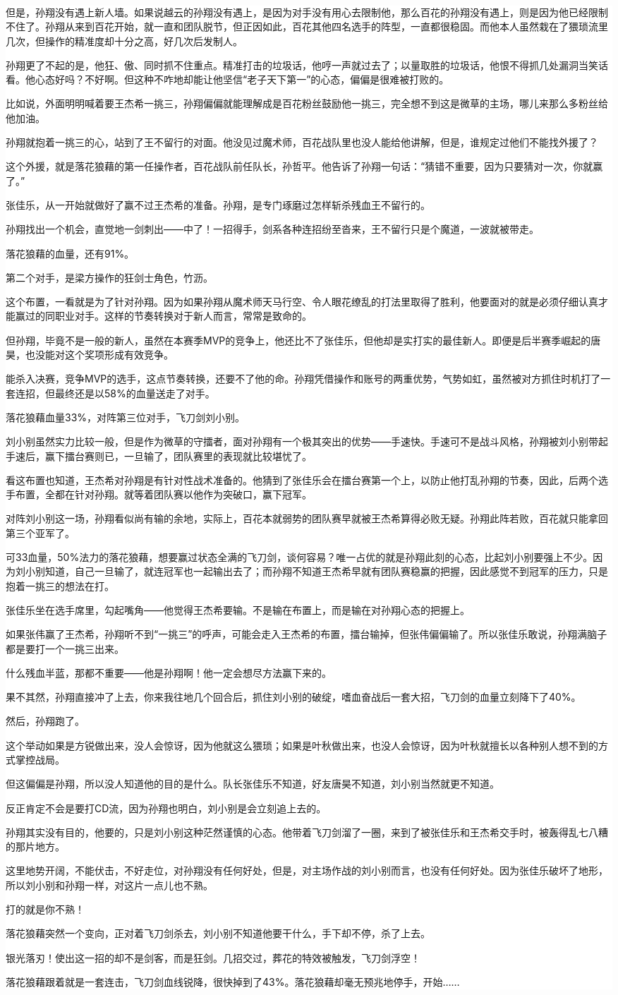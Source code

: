 但是，孙翔没有遇上新人墙。如果说越云的孙翔没有遇上，是因为对手没有用心去限制他，那么百花的孙翔没有遇上，则是因为他已经限制不住了。孙翔从来到百花开始，就一直和团队脱节，但正因如此，百花其他四名选手的阵型，一直都很稳固。而他本人虽然栽在了猥琐流里几次，但操作的精准度却十分之高，好几次后发制人。

孙翔更了不起的是，他狂、傲、同时抓不住重点。精准打击的垃圾话，他哼一声就过去了；以量取胜的垃圾话，他恨不得抓几处漏洞当笑话看。他心态好吗？不好啊。但这种不咋地却能让他坚信“老子天下第一”的心态，偏偏是很难被打败的。

比如说，外面明明喊着要王杰希一挑三，孙翔偏偏就能理解成是百花粉丝鼓励他一挑三，完全想不到这是微草的主场，哪儿来那么多粉丝给他加油。

孙翔就抱着一挑三的心，站到了王不留行的对面。他没见过魔术师，百花战队里也没人能给他讲解，但是，谁规定过他们不能找外援了？

这个外援，就是落花狼藉的第一任操作者，百花战队前任队长，孙哲平。他告诉了孙翔一句话：“猜错不重要，因为只要猜对一次，你就赢了。”

张佳乐，从一开始就做好了赢不过王杰希的准备。孙翔，是专门琢磨过怎样斩杀残血王不留行的。

孙翔找出一个机会，直觉地一剑刺出——中了！一招得手，剑系各种连招纷至沓来，王不留行只是个魔道，一波就被带走。

落花狼藉的血量，还有91%。

第二个对手，是梁方操作的狂剑士角色，竹沥。

这个布置，一看就是为了针对孙翔。因为如果孙翔从魔术师天马行空、令人眼花缭乱的打法里取得了胜利，他要面对的就是必须仔细认真才能赢过的同职业对手。这样的节奏转换对于新人而言，常常是致命的。

但孙翔，毕竟不是一般的新人，虽然在本赛季MVP的竞争上，他还比不了张佳乐，但他却是实打实的最佳新人。即便是后半赛季崛起的唐昊，也没能对这个奖项形成有效竞争。

能杀入决赛，竞争MVP的选手，这点节奏转换，还要不了他的命。孙翔凭借操作和账号的两重优势，气势如虹，虽然被对方抓住时机打了一套连招，但最终还是以58%的血量送走了对手。

落花狼藉血量33%，对阵第三位对手，飞刀剑刘小别。

刘小别虽然实力比较一般，但是作为微草的守擂者，面对孙翔有一个极其突出的优势——手速快。手速可不是战斗风格，孙翔被刘小别带起手速后，赢下擂台赛则已，一旦输了，团队赛里的表现就比较堪忧了。

看这布置也知道，王杰希对孙翔是有针对性战术准备的。他猜到了张佳乐会在擂台赛第一个上，以防止他打乱孙翔的节奏，因此，后两个选手布置，全都在针对孙翔。就等着团队赛以他作为突破口，赢下冠军。

对阵刘小别这一场，孙翔看似尚有输的余地，实际上，百花本就弱势的团队赛早就被王杰希算得必败无疑。孙翔此阵若败，百花就只能拿回第三个亚军了。

可33血量，50%法力的落花狼藉，想要赢过状态全满的飞刀剑，谈何容易？唯一占优的就是孙翔此刻的心态，比起刘小别要强上不少。因为刘小别知道，自己一旦输了，就连冠军也一起输出去了；而孙翔不知道王杰希早就有团队赛稳赢的把握，因此感觉不到冠军的压力，只是抱着一挑三的想法在打。

张佳乐坐在选手席里，勾起嘴角——他觉得王杰希要输。不是输在布置上，而是输在对孙翔心态的把握上。

如果张伟赢了王杰希，孙翔听不到“一挑三”的呼声，可能会走入王杰希的布置，擂台输掉，但张伟偏偏输了。所以张佳乐敢说，孙翔满脑子都是要打一个一挑三出来。

什么残血半蓝，那都不重要——他是孙翔啊！他一定会想尽方法赢下来的。

果不其然，孙翔直接冲了上去，你来我往地几个回合后，抓住刘小别的破绽，嗜血奋战后一套大招，飞刀剑的血量立刻降下了40%。

然后，孙翔跑了。

这个举动如果是方锐做出来，没人会惊讶，因为他就这么猥琐；如果是叶秋做出来，也没人会惊讶，因为叶秋就擅长以各种别人想不到的方式掌控战局。

但这偏偏是孙翔，所以没人知道他的目的是什么。队长张佳乐不知道，好友唐昊不知道，刘小别当然就更不知道。

反正肯定不会是要打CD流，因为孙翔也明白，刘小别是会立刻追上去的。

孙翔其实没有目的，他要的，只是刘小别这种茫然谨慎的心态。他带着飞刀剑溜了一圈，来到了被张佳乐和王杰希交手时，被轰得乱七八糟的那片地方。

这里地势开阔，不能伏击，不好走位，对孙翔没有任何好处，但是，对主场作战的刘小别而言，也没有任何好处。因为张佳乐破坏了地形，所以刘小别和孙翔一样，对这片一点儿也不熟。

打的就是你不熟！

落花狼藉突然一个变向，正对着飞刀剑杀去，刘小别不知道他要干什么，手下却不停，杀了上去。

银光落刃！使出这一招的却不是剑客，而是狂剑。几招交过，葬花的特效被触发，飞刀剑浮空！

落花狼藉跟着就是一套连击，飞刀剑血线锐降，很快掉到了43%。落花狼藉却毫无预兆地停手，开始……

